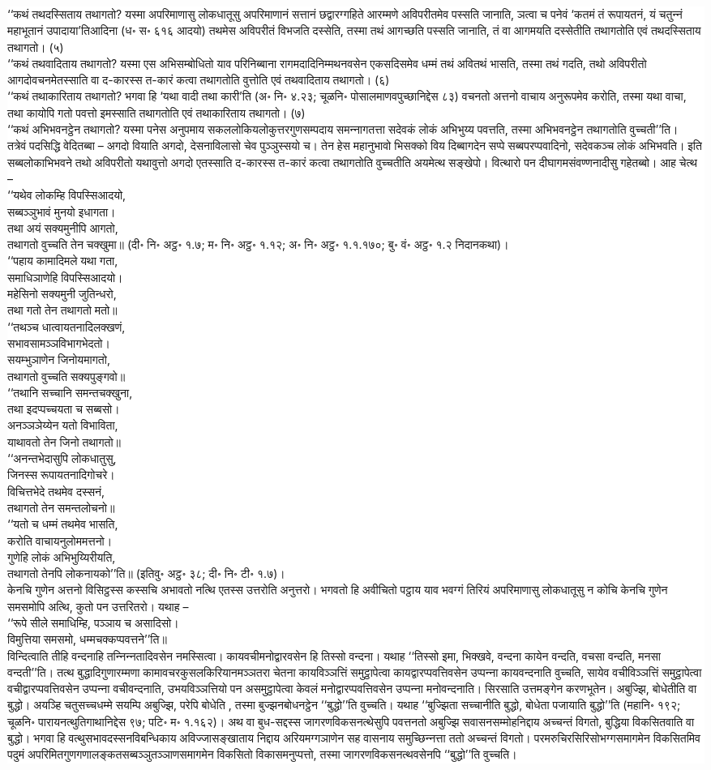 ‘‘कथं तथदस्सिताय तथागतो? यस्मा अपरिमाणासु लोकधातूसु अपरिमाणानं सत्तानं छद्वारग्गहिते आरम्मणे अविपरीतमेव पस्सति जानाति, ञत्वा च पनेवं ‘कतमं तं रूपायतनं, यं चतुन्‍नं महाभूतानं उपादाया’तिआदिना (ध॰ स॰ ६१६ आदयो) तथमेस अविपरीतं विभजति दस्सेति, तस्मा तथं आगच्छति पस्सति जानाति, तं वा आगमयति दस्सेतीति तथागतोति एवं तथदस्सिताय तथागतो। (५)  
‘‘कथं तथवादिताय तथागतो? यस्मा एस अभिसम्बोधितो याव परिनिब्बाना रागमदादिनिम्मथनवसेन एकसदिसमेव धम्मं तथं अवितथं भासति, तस्मा तथं गदति, तथो अविपरीतो आगदोवचनमेतस्साति वा द-कारस्स त-कारं कत्वा तथागतोति वुत्तोति एवं तथवादिताय तथागतो। (६)  
‘‘कथं तथाकारिताय तथागतो? भगवा हि ‘यथा वादी तथा कारी’ति (अ॰ नि॰ ४.२३; चूळनि॰ पोसालमाणवपुच्छानिद्देस ८३) वचनतो अत्तनो वाचाय अनुरूपमेव करोति, तस्मा यथा वाचा, तथा कायोपि गतो पवत्तो इमस्साति तथागतोति एवं तथाकारिताय तथागतो। (७)  
‘‘कथं अभिभवनट्ठेन तथागतो? यस्मा पनेस अनुपमाय सकललोकियलोकुत्तरगुणसम्पदाय समन्‍नागतत्ता सदेवकं लोकं अभिभुय्य पवत्तति, तस्मा अभिभवनट्ठेन तथागतोति वुच्‍चती’’ति।  
तत्रेवं पदसिद्धि वेदितब्बा – अगदो वियाति अगदो, देसनाविलासो चेव पुञ्‍ञुस्सयो च। तेन हेस महानुभावो भिसक्‍को विय दिब्बागदेन सप्पे सब्बपरप्पवादिनो, सदेवकञ्‍च लोकं अभिभवति। इति सब्बलोकाभिभवने तथो अविपरीतो यथावुत्तो अगदो एतस्साति द-कारस्स त-कारं कत्वा तथागतोति वुच्‍चतीति अयमेत्थ सङ्खेपो। वित्थारो पन दीघागमसंवण्णनादीसु गहेतब्बो। आह चेत्थ –  
‘‘यथेव लोकम्हि विपस्सिआदयो,  
सब्बञ्‍ञुभावं मुनयो इधागता।  
तथा अयं सक्यमुनीपि आगतो,  
तथागतो वुच्‍चति तेन चक्खुमा॥ (दी॰ नि॰ अट्ठ॰ १.७; म॰ नि॰ अट्ठ॰ १.१२; अ॰ नि॰ अट्ठ॰ १.१.१७०; बु॰ वं॰ अट्ठ॰ १.२ निदानकथा)।  
‘‘पहाय कामादिमले यथा गता,  
समाधिञाणेहि विपस्सिआदयो।  
महेसिनो सक्यमुनी जुतिन्धरो,  
तथा गतो तेन तथागतो मतो॥  
‘‘तथञ्‍च धात्वायतनादिलक्खणं,  
सभावसामञ्‍ञविभागभेदतो।  
सयम्भुञाणेन जिनोयमागतो,  
तथागतो वुच्‍चति सक्यपुङ्गवो॥  
‘‘तथानि सच्‍चानि समन्तचक्खुना,  
तथा इदप्पच्‍चयता च सब्बसो।  
अनञ्‍ञञेय्येन यतो विभाविता,  
याथावतो तेन जिनो तथागतो॥  
‘‘अनन्तभेदासुपि लोकधातुसु,  
जिनस्स रूपायतनादिगोचरे।  
विचित्तभेदे तथमेव दस्सनं,  
तथागतो तेन समन्तलोचनो॥  
‘‘यतो च धम्मं तथमेव भासति,  
करोति वाचायनुलोममत्तनो।  
गुणेहि लोकं अभिभुय्यिरीयति,  
तथागतो तेनपि लोकनायको’’ति॥ (इतिवु॰ अट्ठ॰ ३८; दी॰ नि॰ टी॰ १.७)।  
केनचि गुणेन अत्तनो विसिट्ठस्स कस्सचि अभावतो नत्थि एतस्स उत्तरोति अनुत्तरो। भगवतो हि अवीचितो पट्ठाय याव भवग्गं तिरियं अपरिमाणासु लोकधातूसु न कोचि केनचि गुणेन समसमोपि अत्थि, कुतो पन उत्तरितरो। यथाह –  
‘‘रूपे सीले समाधिम्हि, पञ्‍ञाय च असादिसो।  
विमुत्तिया समसमो, धम्मचक्‍कप्पवत्तने’’ति॥  
विन्दित्वाति तीहि वन्दनाहि तन्‍निन्‍नतादिवसेन नमस्सित्वा। कायवचीमनोद्वारवसेन हि तिस्सो वन्दना। यथाह ‘‘तिस्सो इमा, भिक्खवे, वन्दना कायेन वन्दति, वचसा वन्दति, मनसा वन्दती’’ति। तत्थ बुद्धादिगुणारम्मणा कामावचरकुसलकिरियानमञ्‍ञतरा चेतना कायविञ्‍ञत्तिं समुट्ठापेत्वा कायद्वारप्पवत्तिवसेन उप्पन्‍ना कायवन्दनाति वुच्‍चति, सायेव वचीविञ्‍ञत्तिं समुट्ठापेत्वा वचीद्वारप्पवत्तिवसेन उप्पन्‍ना वचीवन्दनाति, उभयविञ्‍ञत्तियो पन असमुट्ठापेत्वा केवलं मनोद्वारप्पवत्तिवसेन उप्पन्‍ना मनोवन्दनाति। सिरसाति उत्तमङ्गेन करणभूतेन। अबुज्झि, बोधेतीति वा बुद्धो। अयञ्हि चतुसच्‍चधम्मे सयम्पि अबुज्झि, परेपि बोधेति , तस्मा बुज्झनबोधनट्ठेन ‘‘बुद्धो’’ति वुच्‍चति। यथाह ‘‘बुज्झिता सच्‍चानीति बुद्धो, बोधेता पजायाति बुद्धो’’ति (महानि॰ १९२; चूळनि॰ पारायनत्थुतिगाथानिद्देस ९७; पटि॰ म॰ १.१६२)। अथ वा बुध-सद्दस्स जागरणविकसनत्थेसुपि पवत्तनतो अबुज्झि सवासनसम्मोहनिद्दाय अच्‍चन्तं विगतो, बुद्धिया विकसितवाति वा बुद्धो। भगवा हि वत्थुसभावदस्सनविबन्धिकाय अविज्‍जासङ्खाताय निद्दाय अरियमग्गञाणेन सह वासनाय समुच्छिन्‍नत्ता ततो अच्‍चन्तं विगतो। परमरुचिरसिरिसोभग्गसमागमेन विकसितमिव पदुमं अपरिमितगुणगणालङ्कतसब्बञ्‍ञुतञ्‍ञाणसमागमेन विकसितो विकासमनुप्पत्तो, तस्मा जागरणविकसनत्थवसेनपि ‘‘बुद्धो’’ति वुच्‍चति।  